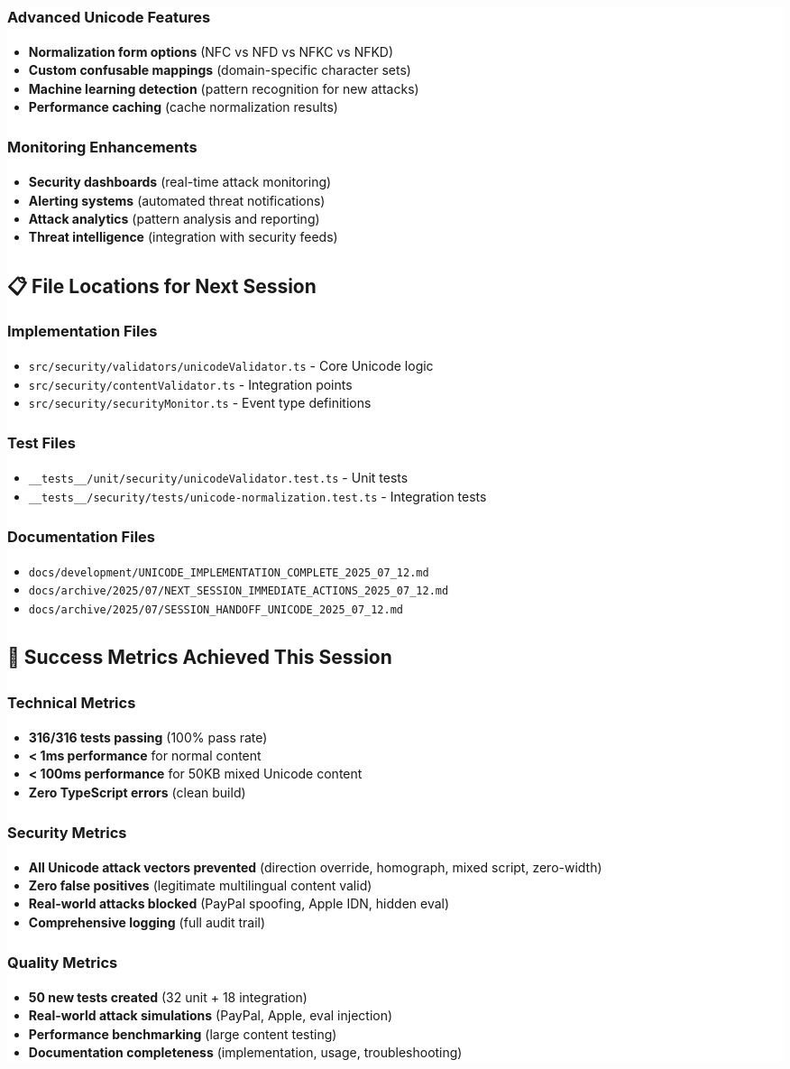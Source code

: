 ### Advanced Unicode Features
- **Normalization form options** (NFC vs NFD vs NFKC vs NFKD)
- **Custom confusable mappings** (domain-specific character sets)
- **Machine learning detection** (pattern recognition for new attacks)
- **Performance caching** (cache normalization results)

### Monitoring Enhancements  
- **Security dashboards** (real-time attack monitoring)
- **Alerting systems** (automated threat notifications)
- **Attack analytics** (pattern analysis and reporting)
- **Threat intelligence** (integration with security feeds)

## 📋 File Locations for Next Session

### Implementation Files
- `src/security/validators/unicodeValidator.ts` - Core Unicode logic
- `src/security/contentValidator.ts` - Integration points
- `src/security/securityMonitor.ts` - Event type definitions

### Test Files
- `__tests__/unit/security/unicodeValidator.test.ts` - Unit tests
- `__tests__/security/tests/unicode-normalization.test.ts` - Integration tests

### Documentation Files
- `docs/development/UNICODE_IMPLEMENTATION_COMPLETE_2025_07_12.md`
- `docs/archive/2025/07/NEXT_SESSION_IMMEDIATE_ACTIONS_2025_07_12.md`
- `docs/archive/2025/07/SESSION_HANDOFF_UNICODE_2025_07_12.md`

## 🎯 Success Metrics Achieved This Session

### Technical Metrics
- **316/316 tests passing** (100% pass rate)
- **< 1ms performance** for normal content
- **< 100ms performance** for 50KB mixed Unicode content
- **Zero TypeScript errors** (clean build)

### Security Metrics
- **All Unicode attack vectors prevented** (direction override, homograph, mixed script, zero-width)
- **Zero false positives** (legitimate multilingual content valid)
- **Real-world attacks blocked** (PayPal spoofing, Apple IDN, hidden eval)
- **Comprehensive logging** (full audit trail)

### Quality Metrics
- **50 new tests created** (32 unit + 18 integration)
- **Real-world attack simulations** (PayPal, Apple, eval injection)
- **Performance benchmarking** (large content testing)
- **Documentation completeness** (implementation, usage, troubleshooting)
